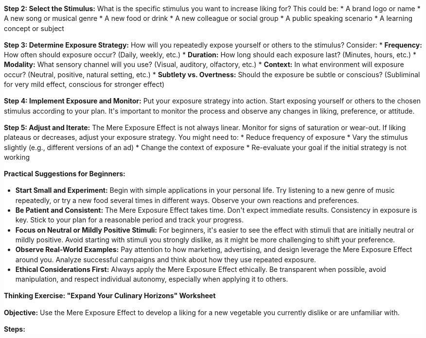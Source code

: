 **Step 2: Select the Stimulus:**  What is the specific stimulus you want to increase liking for? This could be:
    * A brand logo or name
    * A new song or musical genre
    * A new food or drink
    * A new colleague or social group
    * A public speaking scenario
    * A learning concept or subject

**Step 3: Determine Exposure Strategy:**  How will you repeatedly expose yourself or others to the stimulus? Consider:
    * **Frequency:** How often should exposure occur? (Daily, weekly, etc.)
    * **Duration:** How long should each exposure last? (Minutes, hours, etc.)
    * **Modality:** What sensory channel will you use? (Visual, auditory, olfactory, etc.)
    * **Context:** In what environment will exposure occur? (Neutral, positive, natural setting, etc.)
    * **Subtlety vs. Overtness:** Should the exposure be subtle or conscious? (Subliminal for very mild effect, conscious for stronger effect)

**Step 4: Implement Exposure and Monitor:**  Put your exposure strategy into action.  Start exposing yourself or others to the chosen stimulus according to your plan.  It's important to monitor the process and observe any changes in liking, preference, or attitude.

**Step 5: Adjust and Iterate:**  The Mere Exposure Effect is not always linear.  Monitor for signs of saturation or wear-out.  If liking plateaus or decreases, adjust your exposure strategy.  You might need to:
    * Reduce frequency of exposure
    * Vary the stimulus slightly (e.g., different versions of an ad)
    * Change the context of exposure
    * Re-evaluate your goal if the initial strategy is not working

**Practical Suggestions for Beginners:**

* **Start Small and Experiment:**  Begin with simple applications in your personal life. Try listening to a new genre of music repeatedly, or try a new food several times in different ways. Observe your own reactions and preferences.
* **Be Patient and Consistent:**  The Mere Exposure Effect takes time.  Don't expect immediate results.  Consistency in exposure is key.  Stick to your plan for a reasonable period and track your progress.
* **Focus on Neutral or Mildly Positive Stimuli:**  For beginners, it's easier to see the effect with stimuli that are initially neutral or mildly positive.  Avoid starting with stimuli you strongly dislike, as it might be more challenging to shift your preference.
* **Observe Real-World Examples:**  Pay attention to how marketing, advertising, and design leverage the Mere Exposure Effect around you.  Analyze successful campaigns and think about how they use repeated exposure.
* **Ethical Considerations First:**  Always apply the Mere Exposure Effect ethically.  Be transparent when possible, avoid manipulation, and respect individual autonomy, especially when applying it to others.

**Thinking Exercise: "Expand Your Culinary Horizons" Worksheet**

**Objective:** Use the Mere Exposure Effect to develop a liking for a new vegetable you currently dislike or are unfamiliar with.

**Steps:**
